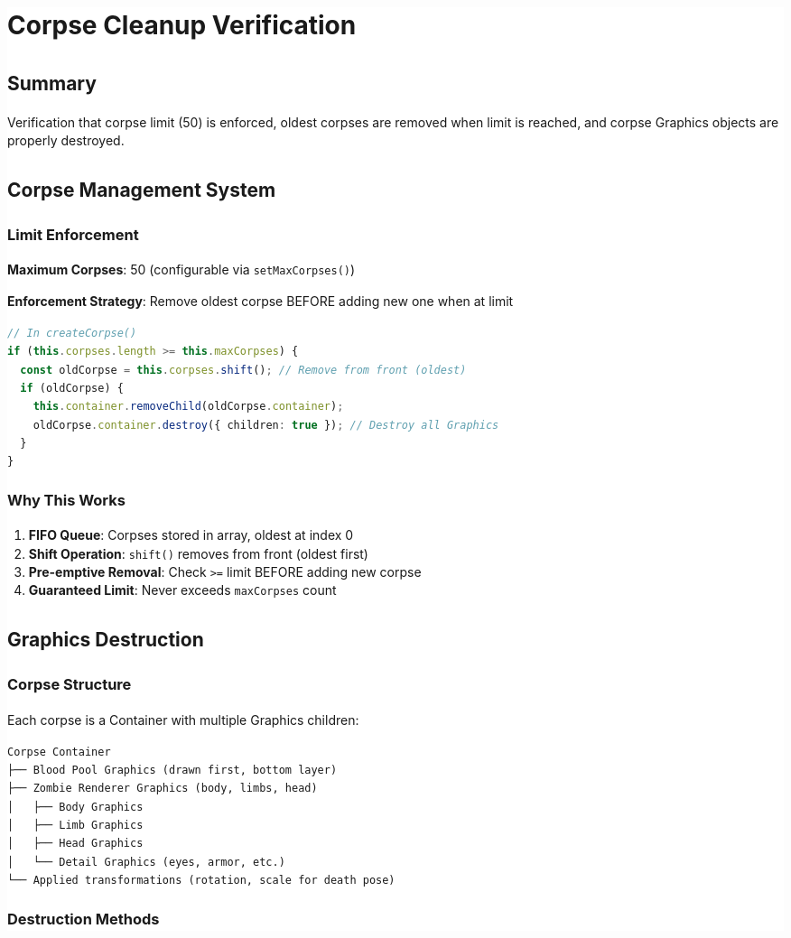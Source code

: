 # Corpse Cleanup Verification

## Summary

Verification that corpse limit (50) is enforced, oldest corpses are removed when limit is reached, and corpse Graphics objects are properly destroyed.

## Corpse Management System

### Limit Enforcement

**Maximum Corpses**: 50 (configurable via `setMaxCorpses()`)

**Enforcement Strategy**: Remove oldest corpse BEFORE adding new one when at limit

```typescript
// In createCorpse()
if (this.corpses.length >= this.maxCorpses) {
  const oldCorpse = this.corpses.shift(); // Remove from front (oldest)
  if (oldCorpse) {
    this.container.removeChild(oldCorpse.container);
    oldCorpse.container.destroy({ children: true }); // Destroy all Graphics
  }
}
```

### Why This Works

1. **FIFO Queue**: Corpses stored in array, oldest at index 0
2. **Shift Operation**: `shift()` removes from front (oldest first)
3. **Pre-emptive Removal**: Check `>=` limit BEFORE adding new corpse
4. **Guaranteed Limit**: Never exceeds `maxCorpses` count

## Graphics Destruction

### Corpse Structure

Each corpse is a Container with multiple Graphics children:

```
Corpse Container
├── Blood Pool Graphics (drawn first, bottom layer)
├── Zombie Renderer Graphics (body, limbs, head)
│   ├── Body Graphics
│   ├── Limb Graphics
│   ├── Head Graphics
│   └── Detail Graphics (eyes, armor, etc.)
└── Applied transformations (rotation, scale for death pose)
```

### Destruction Methods
